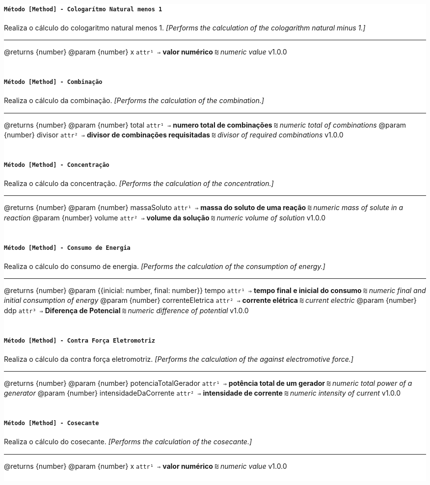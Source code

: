 
#### **``Método [Method] - Cologarítmo Natural menos 1``** 
  
  Realiza o cálculo do cologaritmo natural menos 1. _[Performs the calculation of the cologarithm natural minus 1.]_
  
  ___
  @returns {number} @param {number} x ``attr¹ ⇒`` **valor numérico** ``₪`` _numeric value_ v1.0.0<br><br>


#### **``Método [Method] - Combinação``** 
  
  Realiza o cálculo da combinação. _[Performs the calculation of the combination.]_ 
  
  ___
  @returns {number} @param {number} total ``attr¹ ⇒`` **numero total de combinações** ``₪`` _numeric total of combinations_ @param {number} divisor ``attr² ⇒`` **divisor de combinações requisitadas** ``₪`` _divisor of required combinations_ v1.0.0<br><br>


#### **``Método [Method] - Concentração``** 
  
  Realiza o cálculo da concentração. _[Performs the calculation of the concentration.]_
  
  ___
  @returns {number} @param {number} massaSoluto ``attr¹ ⇒`` **massa do soluto de uma reação** ``₪`` _numeric mass of solute in a reaction_ @param {number} volume ``attr² ⇒`` **volume da solução** ``₪`` _numeric volume of solution_ v1.0.0<br><br>


#### **``Método [Method] - Consumo de Energia``** 
  
  Realiza o cálculo do consumo de energia. _[Performs the calculation of the consumption of energy.]_
  
  ___
  @returns {number} @param {{inicial: number, final: number}} tempo ``attr¹ ⇒`` **tempo final e inicial do consumo** ``₪`` _numeric final and initial consumption of energy_ @param {number} correnteEletrica ``attr² ⇒`` **corrente elétrica** ``₪`` _current electric_ @param {number} ddp ``attr³ ⇒`` **Diferença de Potencial** ``₪`` _numeric difference of potential_ v1.0.0<br><br>


#### **``Método [Method] - Contra Força Eletromotriz``** 
  
  Realiza o cálculo da contra força eletromotriz. _[Performs the calculation of the against electromotive force.]_
  
  ___
  @returns {number} @param {number} potenciaTotalGerador ``attr¹ ⇒`` **potência total de um gerador** ``₪`` _numeric total power of a generator_ @param {number} intensidadeDaCorrente ``attr² ⇒`` **intensidade de corrente** ``₪`` _numeric intensity of current_ v1.0.0<br><br>


#### **``Método [Method] - Cosecante``** 
  
  Realiza o cálculo do cosecante. _[Performs the calculation of the cosecante.]_
  
  ___
  @returns {number} @param {number} x ``attr¹ ⇒`` **valor numérico** ``₪`` _numeric value_ v1.0.0<br><br>

